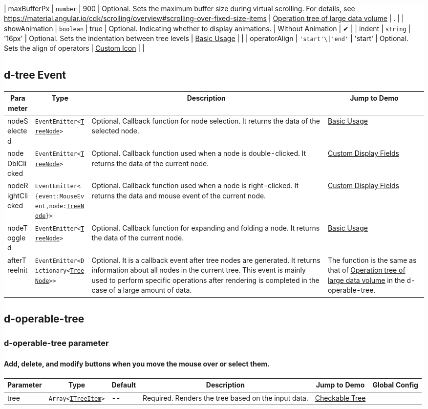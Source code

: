 | maxBufferPx         | `number`                             | 900             | Optional. Sets the maximum buffer size during virtual scrolling. For details, see https://material.angular.io/cdk/scrolling/overview#scrolling-over-fixed-size-items | [Operation tree of large data volume](demo#virtual-scroll) | .             |
| showAnimation       | `boolean`                            | true            | Optional. Indicating whether to display animations.                                                                                                                  | [Without Animation](demo#without-animation)                | ✔             |
| indent              | `string`                             | '16px'          | Optional. Sets the indentation between tree levels                                                                                                                   | [Basic Usage](demo#basic-usage)                            |               |
| operatorAlign       | `'start'\|'end'`                     | 'start'         | Optional. Sets the align of operators                                                                                                                                | [Custom Icon](demo#custom-icon)                            |               |

## d-tree Event

| Parameter        | Type                                                              | Description                                                                                                                                                                                                                                               | Jump to Demo                                                                                                           |
| ---------------- | ----------------------------------------------------------------- | --------------------------------------------------------------------------------------------------------------------------------------------------------------------------------------------------------------------------------------------------------- | ---------------------------------------------------------------------------------------------------------------------- |
| nodeSelected     | `EventEmitter<`[`TreeNode`](#treenode)`>`                         | Optional. Callback function for node selection. It returns the data of the selected node.                                                                                                                                                                 | [Basic Usage](demo#basic-usage)                                                                                        |
| nodeDblClicked   | `EventEmitter<`[`TreeNode`](#treenode)`>`                         | Optional. Callback function used when a node is double-clicked. It returns the data of the current node.                                                                                                                                                  | [Custom Display Fields](demo#custom-display-field)                                                                     |
| nodeRightClicked | `EventEmitter<{event:MouseEvent,node:`[`TreeNode`](#treenode)`}>` | Optional. Callback function used when a node is right-clicked. It returns the data and mouse event of the current node.                                                                                                                                   | [Custom Display Fields](demo#custom-display-field)                                                                     |
| nodeToggled      | `EventEmitter<`[`TreeNode`](#treenode)`>`                         | Optional. Callback function for expanding and folding a node. It returns the data of the current node.                                                                                                                                                    | [Basic Usage](demo#basic-usage)                                                                                        |
| afterTreeInit    | `EventEmitter<Dictionary<`[`TreeNode`](#treenode)`>>`             | Optional. It is a callback event after tree nodes are generated. It returns information about all nodes in the current tree. This event is mainly used to perform specific operations after rendering is completed in the case of a large amount of data. | The function is the same as that of [Operation tree of large data volume](demo#virtual-scroll) in the d-operable-tree. |

## d-operable-tree

### d-operable-tree parameter

#### Add, delete, and modify buttons when you move the mouse over or select them.

| Parameter               | Type                                      | Default         | Description                                                                                                                                                                                                   | Jump to Demo                                                           | Global Config |
| ----------------------- | ----------------------------------------- | --------------- | ------------------------------------------------------------------------------------------------------------------------------------------------------------------------------------------------------------- | ---------------------------------------------------------------------- | ------------- |
| tree                    | `Array<`[`ITreeItem`](#itreeitem)`>`      | --              | Required. Renders the tree based on the input data.                                                                                                                                                           | [Checkable Tree](demo#checkable-tree)                                  |